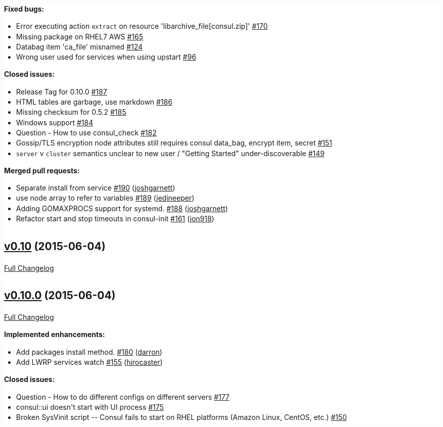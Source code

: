 **Fixed bugs:**

- Error executing action `extract` on resource 'libarchive\_file\[consul.zip\]' [\#170](https://github.com/sous-chefs/consul/issues/170)
- Missing package on RHEL7 AWS [\#165](https://github.com/sous-chefs/consul/issues/165)
- Databag item 'ca\_file' misnamed [\#124](https://github.com/sous-chefs/consul/issues/124)
- Wrong user used for services when using upstart [\#96](https://github.com/sous-chefs/consul/issues/96)

**Closed issues:**

- Release Tag for 0.10.0 [\#187](https://github.com/sous-chefs/consul/issues/187)
- HTML tables are garbage, use markdown [\#186](https://github.com/sous-chefs/consul/issues/186)
- Missing checksum for 0.5.2 [\#185](https://github.com/sous-chefs/consul/issues/185)
- Windows support [\#184](https://github.com/sous-chefs/consul/issues/184)
- Question - How to use consul\_check [\#182](https://github.com/sous-chefs/consul/issues/182)
- Gossip/TLS encryption node attributes still requires consul data\_bag, encrypt item, secret [\#151](https://github.com/sous-chefs/consul/issues/151)
- `server` v `cluster` semantics unclear to new user / "Getting Started" under-discoverable [\#149](https://github.com/sous-chefs/consul/issues/149)

**Merged pull requests:**

- Separate install from service [\#190](https://github.com/sous-chefs/consul/pull/190) ([joshgarnett](https://github.com/joshgarnett))
- use node array to refer to variables [\#189](https://github.com/sous-chefs/consul/pull/189) ([jedineeper](https://github.com/jedineeper))
- Adding GOMAXPROCS support for systemd. [\#188](https://github.com/sous-chefs/consul/pull/188) ([joshgarnett](https://github.com/joshgarnett))
- Refactor start and stop timeouts in consul-init [\#161](https://github.com/sous-chefs/consul/pull/161) ([jon918](https://github.com/jon918))

## [v0.10](https://github.com/sous-chefs/consul/tree/v0.10) (2015-06-04)

[Full Changelog](https://github.com/sous-chefs/consul/compare/v0.10.0...v0.10)

## [v0.10.0](https://github.com/sous-chefs/consul/tree/v0.10.0) (2015-06-04)

[Full Changelog](https://github.com/sous-chefs/consul/compare/v0.9.1...v0.10.0)

**Implemented enhancements:**

- Add packages install method. [\#180](https://github.com/sous-chefs/consul/pull/180) ([darron](https://github.com/darron))
- Add LWRP services watch [\#155](https://github.com/sous-chefs/consul/pull/155) ([hirocaster](https://github.com/hirocaster))

**Closed issues:**

- Question - How to do different configs on different servers [\#177](https://github.com/sous-chefs/consul/issues/177)
- consul::ui doesn't start with UI process [\#175](https://github.com/sous-chefs/consul/issues/175)
- Broken SysVinit script -- Consul fails to start on RHEL platforms \(Amazon Linux, CentOS, etc.\) [\#150](https://github.com/sous-chefs/consul/issues/150)

